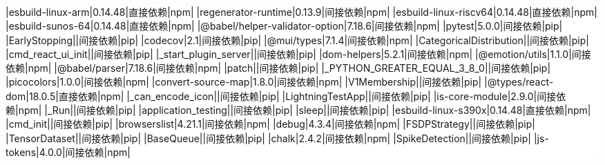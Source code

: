 |esbuild-linux-arm|0.14.48|直接依赖|npm|
|regenerator-runtime|0.13.9|间接依赖|npm|
|esbuild-linux-riscv64|0.14.48|直接依赖|npm|
|esbuild-sunos-64|0.14.48|直接依赖|npm|
|@babel/helper-validator-option|7.18.6|间接依赖|npm|
|pytest|5.0.0|间接依赖|pip|
|EarlyStopping||间接依赖|pip|
|codecov|2.1|间接依赖|pip|
|@mui/types|7.1.4|间接依赖|npm|
|CategoricalDistribution||间接依赖|pip|
|cmd_react_ui_init||间接依赖|pip|
|_start_plugin_server||间接依赖|pip|
|dom-helpers|5.2.1|间接依赖|npm|
|@emotion/utils|1.1.0|间接依赖|npm|
|@babel/parser|7.18.6|间接依赖|npm|
|patch||间接依赖|pip|
|_PYTHON_GREATER_EQUAL_3_8_0||间接依赖|pip|
|picocolors|1.0.0|间接依赖|npm|
|convert-source-map|1.8.0|间接依赖|npm|
|V1Membership||间接依赖|pip|
|@types/react-dom|18.0.5|直接依赖|npm|
|_can_encode_icon||间接依赖|pip|
|LightningTestApp||间接依赖|pip|
|is-core-module|2.9.0|间接依赖|npm|
|_Run||间接依赖|pip|
|application_testing||间接依赖|pip|
|sleep||间接依赖|pip|
|esbuild-linux-s390x|0.14.48|直接依赖|npm|
|cmd_init||间接依赖|pip|
|browserslist|4.21.1|间接依赖|npm|
|debug|4.3.4|间接依赖|npm|
|FSDPStrategy||间接依赖|pip|
|TensorDataset||间接依赖|pip|
|BaseQueue||间接依赖|pip|
|chalk|2.4.2|间接依赖|npm|
|SpikeDetection||间接依赖|pip|
|js-tokens|4.0.0|间接依赖|npm|